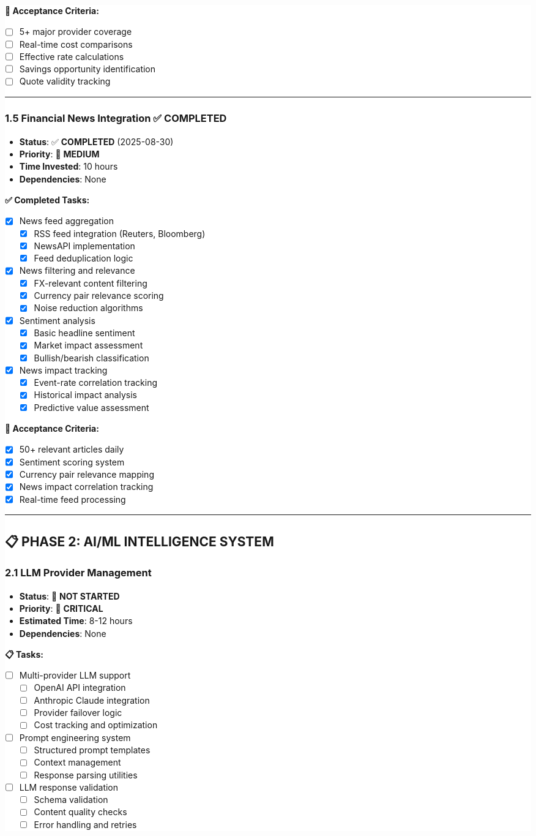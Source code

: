 **🎯 Acceptance Criteria:**
- [ ] 5+ major provider coverage
- [ ] Real-time cost comparisons
- [ ] Effective rate calculations
- [ ] Savings opportunity identification
- [ ] Quote validity tracking

---

### 1.5 Financial News Integration ✅ **COMPLETED**
- **Status**: ✅ **COMPLETED** (2025-08-30)
- **Priority**: 🔶 **MEDIUM**
- **Time Invested**: 10 hours
- **Dependencies**: None

**✅ Completed Tasks:**
- [x] News feed aggregation
  - [x] RSS feed integration (Reuters, Bloomberg)
  - [x] NewsAPI implementation
  - [x] Feed deduplication logic
- [x] News filtering and relevance
  - [x] FX-relevant content filtering
  - [x] Currency pair relevance scoring
  - [x] Noise reduction algorithms
- [x] Sentiment analysis
  - [x] Basic headline sentiment
  - [x] Market impact assessment
  - [x] Bullish/bearish classification
- [x] News impact tracking
  - [x] Event-rate correlation tracking
  - [x] Historical impact analysis
  - [x] Predictive value assessment

**🎯 Acceptance Criteria:**
- [x] 50+ relevant articles daily
- [x] Sentiment scoring system
- [x] Currency pair relevance mapping
- [x] News impact correlation tracking
- [x] Real-time feed processing

---

## 📋 PHASE 2: AI/ML INTELLIGENCE SYSTEM

### 2.1 LLM Provider Management
- **Status**: 🔄 **NOT STARTED**
- **Priority**: 🎯 **CRITICAL**
- **Estimated Time**: 8-12 hours
- **Dependencies**: None

**📋 Tasks:**
- [ ] Multi-provider LLM support
  - [ ] OpenAI API integration
  - [ ] Anthropic Claude integration
  - [ ] Provider failover logic
  - [ ] Cost tracking and optimization
- [ ] Prompt engineering system
  - [ ] Structured prompt templates
  - [ ] Context management
  - [ ] Response parsing utilities
- [ ] LLM response validation
  - [ ] Schema validation
  - [ ] Content quality checks
  - [ ] Error handling and retries